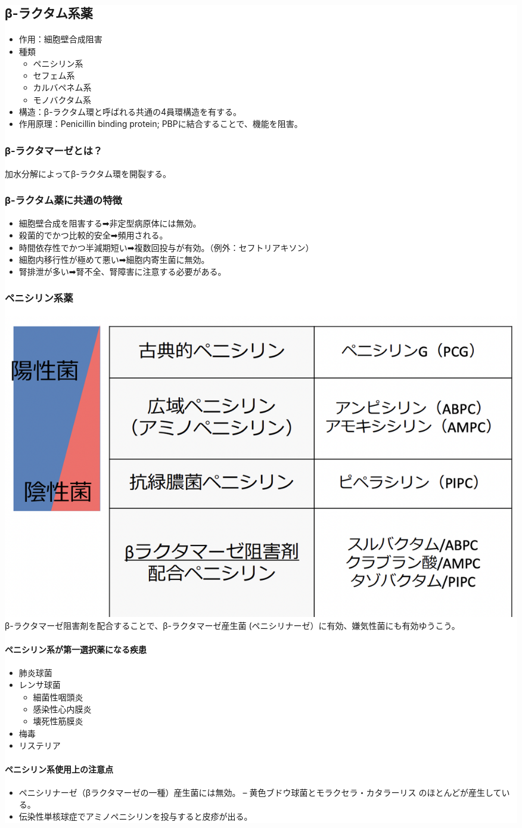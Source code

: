 ## β-ラクタム系薬
- 作用：細胞壁合成阻害  
- 種類
  - ペニシリン系
  - セフェム系
  - カルバペネム系
  - モノバクタム系
- 構造：β-ラクタム環と呼ばれる共通の4員環構造を有する。
- 作用原理：Penicillin binding protein; PBPに結合することで、機能を阻害。

### β-ラクタマーゼとは？
加水分解によってβ-ラクタム環を開裂する。  
### β-ラクタム薬に共通の特徴
- 細胞壁合成を阻害する➡︎非定型病原体には無効。
- 殺菌的でかつ比較的安全➡︎頻用される。
- 時間依存性でかつ半減期短い➡︎複数回投与が有効。（例外：セフトリアキソン）
- 細胞内移行性が極めて悪い➡︎細胞内寄生菌に無効。
- 腎排泄が多い➡︎腎不全、腎障害に注意する必要がある。

### ペニシリン系薬
![](images/ペニシリン系薬の種類.png)   
β-ラクタマーゼ阻害剤を配合することで、β-ラクタマーゼ産生菌 (ペニシリナーゼ）に有効、嫌気性菌にも有効ゆうこう。
#### ペニシリン系が第一選択薬になる疾患
- 肺炎球菌
- レンサ球菌
  - 細菌性咽頭炎
  - 感染性心内膜炎
  - 壊死性筋膜炎
- 梅毒
- リステリア
#### ペニシリン系使用上の注意点
- ペニシリナーゼ（βラクタマーゼの一種）産生菌には無効。
    – 黄色ブドウ球菌とモラクセラ・カタラーリス
のほとんどが産生している。
- 伝染性単核球症でアミノペニシリンを投与すると皮疹が出る。